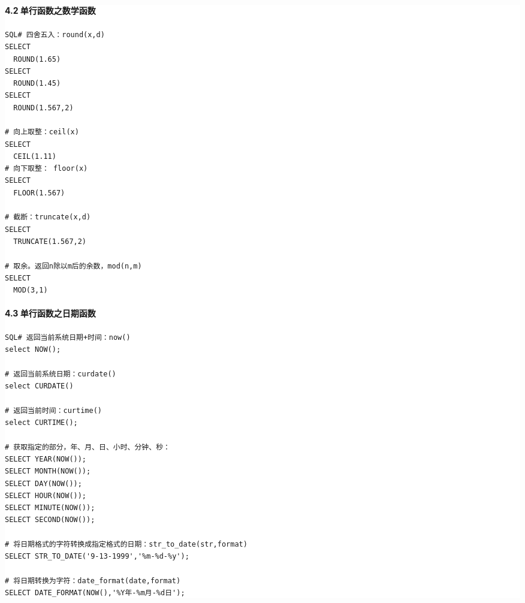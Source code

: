 #### 4.2 单行函数之数学函数

```
SQL# 四舍五入：round(x,d)
SELECT
  ROUND(1.65)
SELECT
  ROUND(1.45)
SELECT
  ROUND(1.567,2)

# 向上取整：ceil(x)
SELECT
  CEIL(1.11)
# 向下取整： floor(x)
SELECT
  FLOOR(1.567)

# 截断：truncate(x,d)
SELECT
  TRUNCATE(1.567,2)

# 取余。返回n除以m后的余数，mod(n,m)
SELECT
  MOD(3,1)
```

#### 4.3 单行函数之日期函数

```
SQL# 返回当前系统日期+时间：now()
select NOW();

# 返回当前系统日期：curdate()
select CURDATE()

# 返回当前时间：curtime()
select CURTIME();

# 获取指定的部分，年、月、日、小时、分钟、秒：
SELECT YEAR(NOW());
SELECT MONTH(NOW());
SELECT DAY(NOW());
SELECT HOUR(NOW());
SELECT MINUTE(NOW());
SELECT SECOND(NOW());

# 将日期格式的字符转换成指定格式的日期：str_to_date(str,format)
SELECT STR_TO_DATE('9-13-1999','%m-%d-%y');

# 将日期转换为字符：date_format(date,format)
SELECT DATE_FORMAT(NOW(),'%Y年-%m月-%d日');
```
